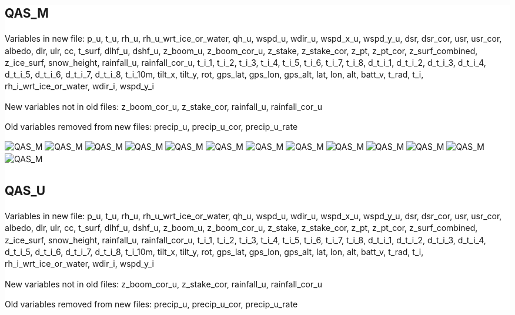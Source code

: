 ## <a id='s1-31' />QAS_M
Variables in new file:
p_u, t_u, rh_u, rh_u_wrt_ice_or_water, qh_u, wspd_u, wdir_u, wspd_x_u, wspd_y_u, dsr, dsr_cor, usr, usr_cor, albedo, dlr, ulr, cc, t_surf, dlhf_u, dshf_u, z_boom_u, z_boom_cor_u, z_stake, z_stake_cor, z_pt, z_pt_cor, z_surf_combined, z_ice_surf, snow_height, rainfall_u, rainfall_cor_u, t_i_1, t_i_2, t_i_3, t_i_4, t_i_5, t_i_6, t_i_7, t_i_8, d_t_i_1, d_t_i_2, d_t_i_3, d_t_i_4, d_t_i_5, d_t_i_6, d_t_i_7, d_t_i_8, t_i_10m, tilt_x, tilt_y, rot, gps_lat, gps_lon, gps_alt, lat, lon, alt, batt_v, t_rad, t_i, rh_i_wrt_ice_or_water, wdir_i, wspd_y_i

New variables not in old files:
z_boom_cor_u, z_stake_cor, rainfall_u, rainfall_cor_u

Old variables removed from new files:
precip_u, precip_u_cor, precip_u_rate
 
![QAS_M](../figures/V27_versus_thredds_month/QAS_M_0.png)
![QAS_M](../figures/V27_versus_thredds_month/QAS_M_1.png)
![QAS_M](../figures/V27_versus_thredds_month/QAS_M_2.png)
![QAS_M](../figures/V27_versus_thredds_month/QAS_M_3.png)
![QAS_M](../figures/V27_versus_thredds_month/QAS_M_4.png)
![QAS_M](../figures/V27_versus_thredds_month/QAS_M_5.png)
![QAS_M](../figures/V27_versus_thredds_month/QAS_M_6.png)
![QAS_M](../figures/V27_versus_thredds_month/QAS_M_7.png)
![QAS_M](../figures/V27_versus_thredds_month/QAS_M_8.png)
![QAS_M](../figures/V27_versus_thredds_month/QAS_M_9.png)
![QAS_M](../figures/V27_versus_thredds_month/QAS_M_10.png)
![QAS_M](../figures/V27_versus_thredds_month/QAS_M_11.png)
![QAS_M](../figures/V27_versus_thredds_month/QAS_M_12.png)
 
## <a id='s1-32' />QAS_U
Variables in new file:
p_u, t_u, rh_u, rh_u_wrt_ice_or_water, qh_u, wspd_u, wdir_u, wspd_x_u, wspd_y_u, dsr, dsr_cor, usr, usr_cor, albedo, dlr, ulr, cc, t_surf, dlhf_u, dshf_u, z_boom_u, z_boom_cor_u, z_stake, z_stake_cor, z_pt, z_pt_cor, z_surf_combined, z_ice_surf, snow_height, rainfall_u, rainfall_cor_u, t_i_1, t_i_2, t_i_3, t_i_4, t_i_5, t_i_6, t_i_7, t_i_8, d_t_i_1, d_t_i_2, d_t_i_3, d_t_i_4, d_t_i_5, d_t_i_6, d_t_i_7, d_t_i_8, t_i_10m, tilt_x, tilt_y, rot, gps_lat, gps_lon, gps_alt, lat, lon, alt, batt_v, t_rad, t_i, rh_i_wrt_ice_or_water, wdir_i, wspd_y_i

New variables not in old files:
z_boom_cor_u, z_stake_cor, rainfall_u, rainfall_cor_u

Old variables removed from new files:
precip_u, precip_u_cor, precip_u_rate
 
